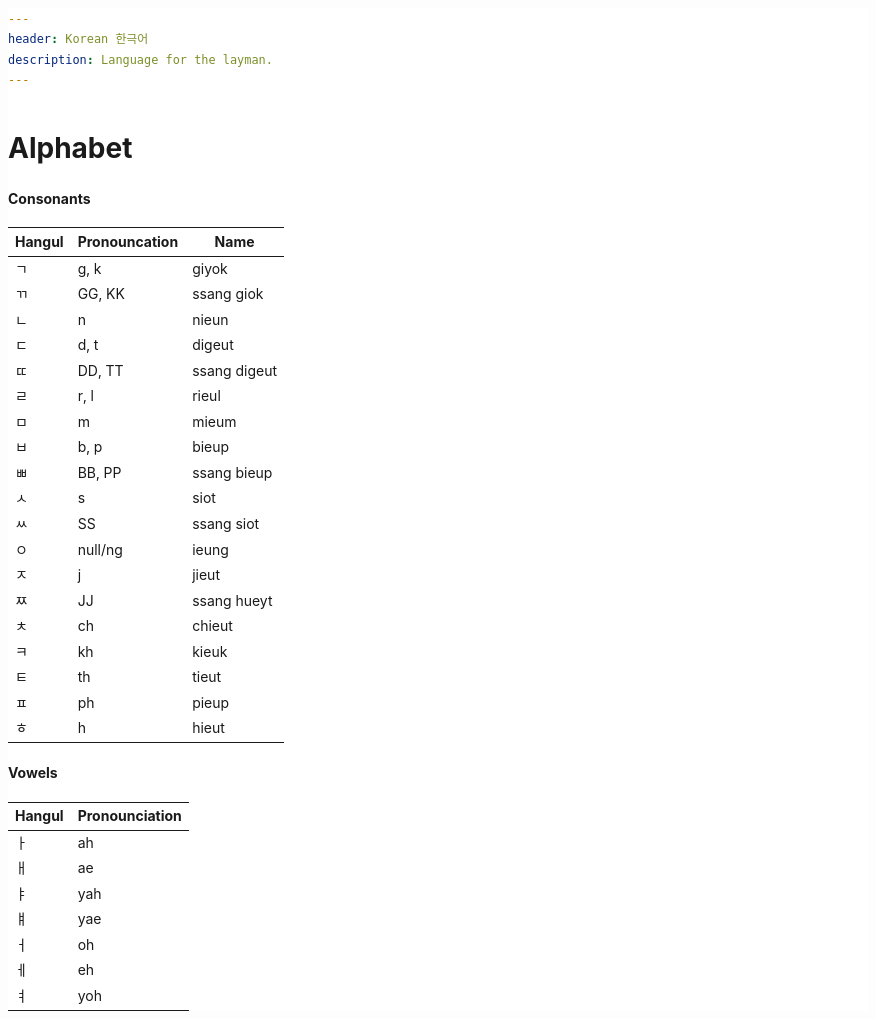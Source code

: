 ```yaml
---
header: Korean 한극어
description: Language for the layman.
---
```


# Alphabet

#### Consonants

| Hangul | Pronouncation | Name |
|---------|---------------| ---- |
| ㄱ      | g, k          | giyok |
| ㄲ      | GG, KK        | ssang giok |
| ㄴ      | n             | nieun |
| ㄷ      | d, t          | digeut
| ㄸ      | DD, TT        | ssang digeut
| ㄹ      | r, l          | rieul
| ㅁ      | m             | mieum
| ㅂ      | b, p          | bieup
| ㅃ      | BB, PP        | ssang bieup
| ㅅ      | s             | siot
| ㅆ      | SS            | ssang siot
| ㅇ      | null/ng       | ieung
| ㅈ      | j             | jieut
| ㅉ      | JJ            | ssang hueyt
| ㅊ      | ch            | chieut
| ㅋ      | kh            | kieuk
| ㅌ      | th            | tieut
| ㅍ      | ph            | pieup
| ㅎ      | h             | hieut

#### Vowels

| Hangul | Pronounciation |
| ------- | -------------- |
| ㅏ | ah  |
| ㅐ | ae  |
| ㅑ | yah |
| ㅒ | yae |
| ㅓ | oh  |
| ㅔ | eh  |
| ㅕ | yoh |
